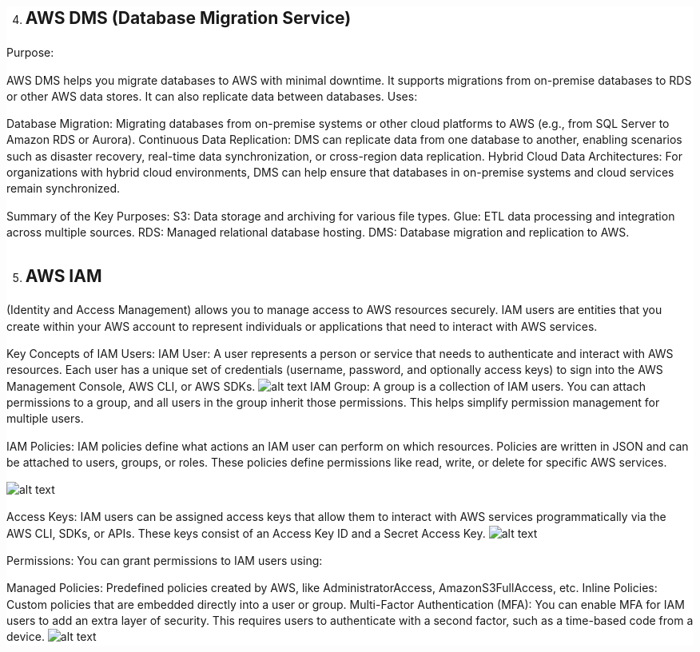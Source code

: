 

4.  ## AWS DMS (Database Migration Service) ##
Purpose:

AWS DMS helps you migrate databases to AWS with minimal downtime. It supports migrations from on-premise databases to RDS or other AWS data stores. It can also replicate data between databases.
Uses:

Database Migration: Migrating databases from on-premise systems or other cloud platforms to AWS (e.g., from SQL Server to Amazon RDS or Aurora).
Continuous Data Replication: DMS can replicate data from one database to another, enabling scenarios such as disaster recovery, real-time data synchronization, or cross-region data replication.
Hybrid Cloud Data Architectures: For organizations with hybrid cloud environments, DMS can help ensure that databases in on-premise systems and cloud services remain synchronized.

Summary of the Key Purposes:
S3: Data storage and archiving for various file types.
Glue: ETL data processing and integration across multiple sources.
RDS: Managed relational database hosting.
DMS: Database migration and replication to AWS.


5. ## AWS IAM ##
(Identity and Access Management) allows you to manage access to AWS resources securely. IAM users are entities that you create within your AWS account to represent individuals or applications that need to interact with AWS services.

Key Concepts of IAM Users:
IAM User: A user represents a person or service that needs to authenticate and interact with AWS resources. Each user has a unique set of credentials (username, password, and optionally access keys) to sign into the AWS Management Console, AWS CLI, or AWS SDKs.
![alt text](<Screenshot 2025-02-19 at 5.41.03 PM.png>)
IAM Group: A group is a collection of IAM users. You can attach permissions to a group, and all users in the group inherit those permissions. This helps simplify permission management for multiple users.

IAM Policies: IAM policies define what actions an IAM user can perform on which resources. Policies are written in JSON and can be attached to users, groups, or roles. These policies define permissions like read, write, or delete for specific AWS services.

![alt text](<Screenshot 2025-02-19 at 5.58.55 PM.png>)

Access Keys: IAM users can be assigned access keys that allow them to interact with AWS services programmatically via the AWS CLI, SDKs, or APIs. These keys consist of an Access Key ID and a Secret Access Key.
![alt text](<Screenshot 2025-02-19 at 5.58.55 PM.png>)

Permissions: You can grant permissions to IAM users using:

Managed Policies: Predefined policies created by AWS, like AdministratorAccess, AmazonS3FullAccess, etc.
Inline Policies: Custom policies that are embedded directly into a user or group.
Multi-Factor Authentication (MFA): You can enable MFA for IAM users to add an extra layer of security. This requires users to authenticate with a second factor, such as a time-based code from a device.
![alt text](<Screenshot 2025-02-19 at 6.18.13 PM.png>)

